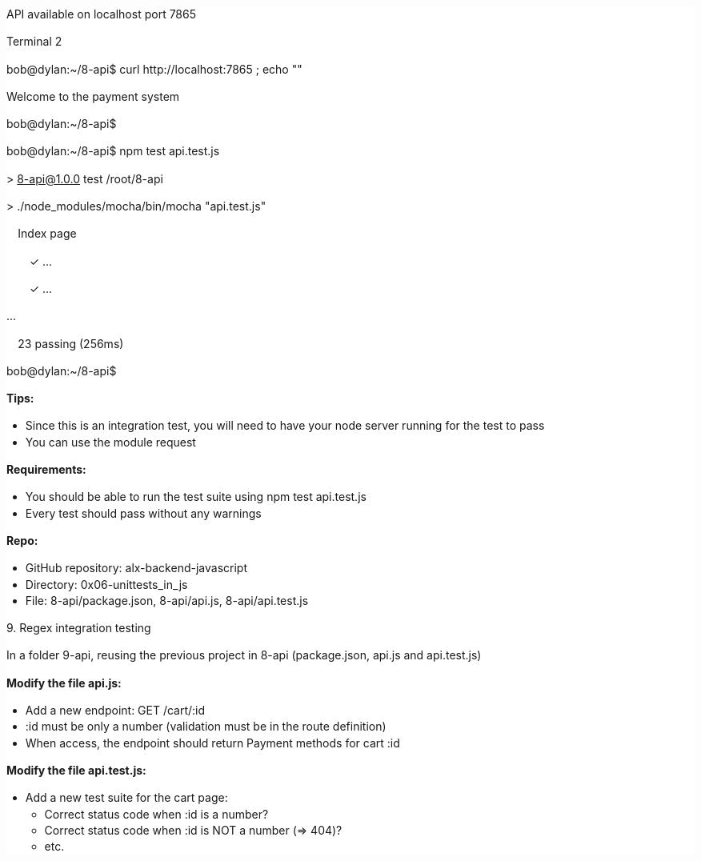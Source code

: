 API available on localhost port 7865

Terminal 2

bob@dylan:~/8-api$  curl http://localhost:7865 ; echo ""

Welcome to the payment system

bob@dylan:~/8-api$  

bob@dylan:~/8-api$ npm test api.test.js

\> 8-api@1.0.0 test /root/8-api

\> ./node\_modules/mocha/bin/mocha "api.test.js"



`  `Index page

`    `✓ ...

`    `✓ ...

...

`  `23 passing (256ms)

bob@dylan:~/8-api$

**Tips:**

- Since this is an integration test, you will need to have your node server running for the test to pass
- You can use the module request

**Requirements:**

- You should be able to run the test suite using npm test api.test.js
- Every test should pass without any warnings

**Repo:**

- GitHub repository: alx-backend-javascript
- Directory: 0x06-unittests\_in\_js
- File: 8-api/package.json, 8-api/api.js, 8-api/api.test.js

9\. Regex integration testing

In a folder 9-api, reusing the previous project in 8-api (package.json, api.js and api.test.js)

**Modify the file api.js:**

- Add a new endpoint: GET /cart/:id
- :id must be only a number (validation must be in the route definition)
- When access, the endpoint should return Payment methods for cart :id

**Modify the file api.test.js:**

- Add a new test suite for the cart page:
  - Correct status code when :id is a number?
  - Correct status code when :id is NOT a number (=> 404)?
  - etc.

